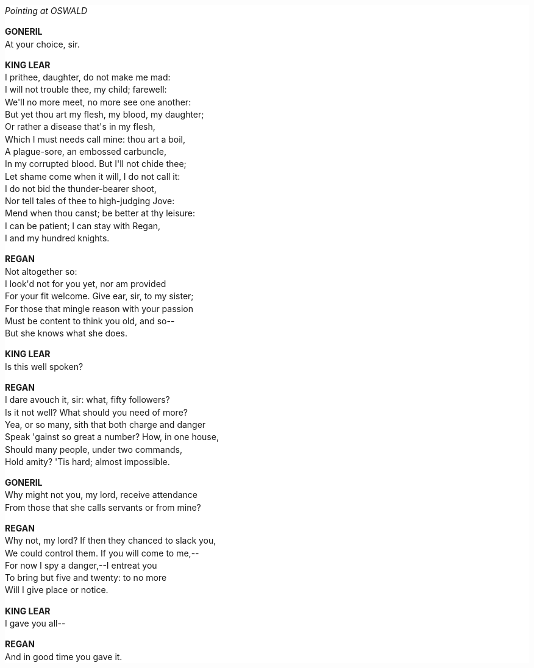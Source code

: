 _Pointing at OSWALD_

**GONERIL**  
At your choice, sir.

**KING LEAR**  
I prithee, daughter, do not make me mad:  
I will not trouble thee, my child; farewell:  
We'll no more meet, no more see one another:  
But yet thou art my flesh, my blood, my daughter;  
Or rather a disease that's in my flesh,  
Which I must needs call mine: thou art a boil,  
A plague-sore, an embossed carbuncle,  
In my corrupted blood. But I'll not chide thee;  
Let shame come when it will, I do not call it:  
I do not bid the thunder-bearer shoot,  
Nor tell tales of thee to high-judging Jove:  
Mend when thou canst; be better at thy leisure:  
I can be patient; I can stay with Regan,  
I and my hundred knights.

**REGAN**  
Not altogether so:  
I look'd not for you yet, nor am provided  
For your fit welcome. Give ear, sir, to my sister;  
For those that mingle reason with your passion  
Must be content to think you old, and so--  
But she knows what she does.

**KING LEAR**  
Is this well spoken?

**REGAN**  
I dare avouch it, sir: what, fifty followers?  
Is it not well? What should you need of more?  
Yea, or so many, sith that both charge and danger  
Speak 'gainst so great a number? How, in one house,  
Should many people, under two commands,  
Hold amity? 'Tis hard; almost impossible.

**GONERIL**  
Why might not you, my lord, receive attendance  
From those that she calls servants or from mine?

**REGAN**  
Why not, my lord? If then they chanced to slack you,  
We could control them. If you will come to me,--  
For now I spy a danger,--I entreat you  
To bring but five and twenty: to no more  
Will I give place or notice.

**KING LEAR**  
I gave you all--

**REGAN**  
And in good time you gave it.

